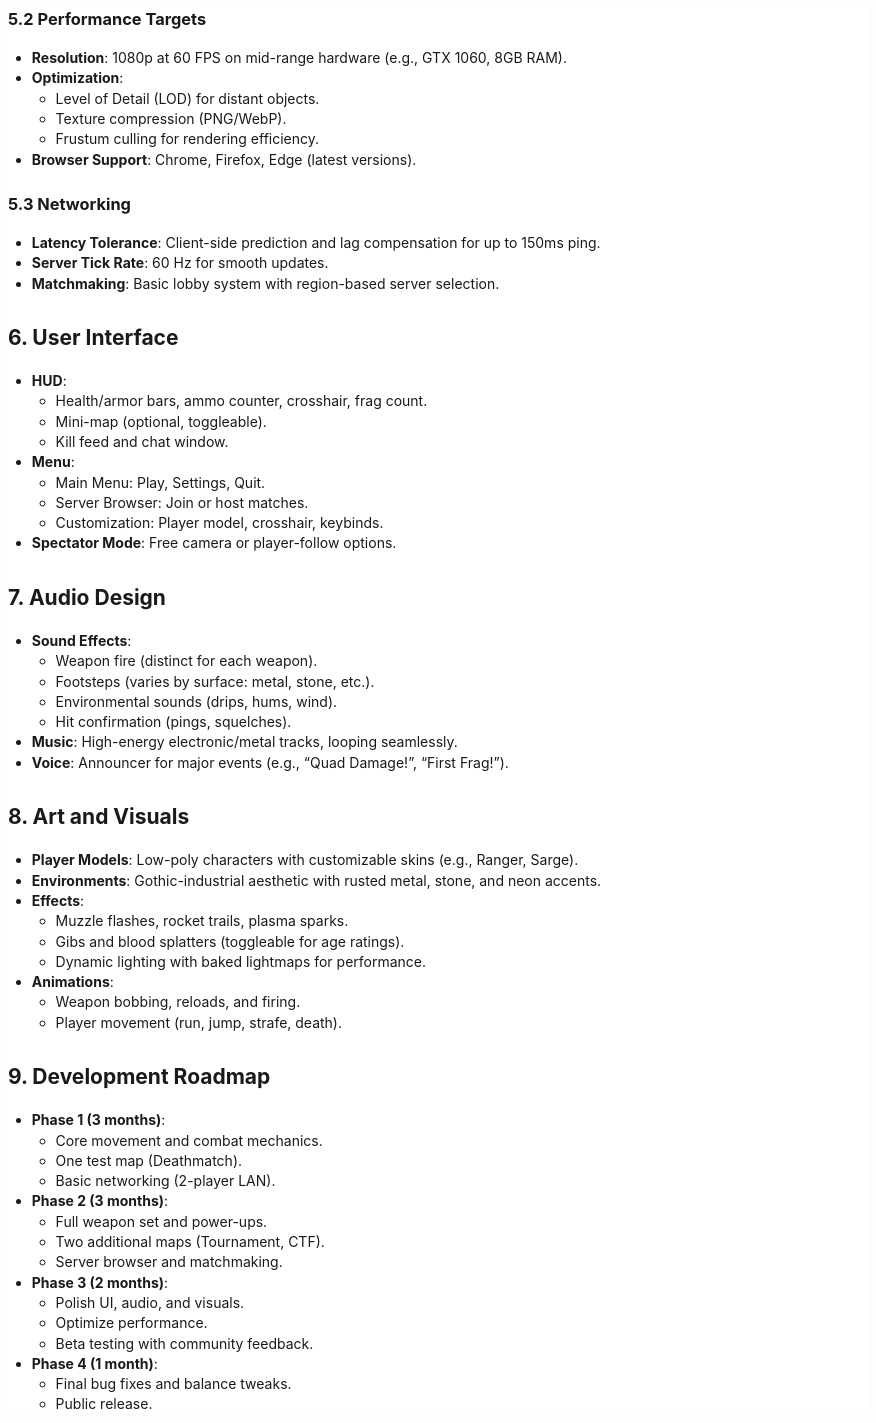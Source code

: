 ### 5.2 Performance Targets
- **Resolution**: 1080p at 60 FPS on mid-range hardware (e.g., GTX 1060, 8GB RAM).
- **Optimization**:
  - Level of Detail (LOD) for distant objects.
  - Texture compression (PNG/WebP).
  - Frustum culling for rendering efficiency.
- **Browser Support**: Chrome, Firefox, Edge (latest versions).

### 5.3 Networking
- **Latency Tolerance**: Client-side prediction and lag compensation for up to 150ms ping.
- **Server Tick Rate**: 60 Hz for smooth updates.
- **Matchmaking**: Basic lobby system with region-based server selection.

## 6. User Interface
- **HUD**:
  - Health/armor bars, ammo counter, crosshair, frag count.
  - Mini-map (optional, toggleable).
  - Kill feed and chat window.
- **Menu**:
  - Main Menu: Play, Settings, Quit.
  - Server Browser: Join or host matches.
  - Customization: Player model, crosshair, keybinds.
- **Spectator Mode**: Free camera or player-follow options.

## 7. Audio Design
- **Sound Effects**:
  - Weapon fire (distinct for each weapon).
  - Footsteps (varies by surface: metal, stone, etc.).
  - Environmental sounds (drips, hums, wind).
  - Hit confirmation (pings, squelches).
- **Music**: High-energy electronic/metal tracks, looping seamlessly.
- **Voice**: Announcer for major events (e.g., “Quad Damage!”, “First Frag!”).

## 8. Art and Visuals
- **Player Models**: Low-poly characters with customizable skins (e.g., Ranger, Sarge).
- **Environments**: Gothic-industrial aesthetic with rusted metal, stone, and neon accents.
- **Effects**:
  - Muzzle flashes, rocket trails, plasma sparks.
  - Gibs and blood splatters (toggleable for age ratings).
  - Dynamic lighting with baked lightmaps for performance.
- **Animations**:
  - Weapon bobbing, reloads, and firing.
  - Player movement (run, jump, strafe, death).

## 9. Development Roadmap
- **Phase 1 (3 months)**:
  - Core movement and combat mechanics.
  - One test map (Deathmatch).
  - Basic networking (2-player LAN).
- **Phase 2 (3 months)**:
  - Full weapon set and power-ups.
  - Two additional maps (Tournament, CTF).
  - Server browser and matchmaking.
- **Phase 3 (2 months)**:
  - Polish UI, audio, and visuals.
  - Optimize performance.
  - Beta testing with community feedback.
- **Phase 4 (1 month)**:
  - Final bug fixes and balance tweaks.
  - Public release.